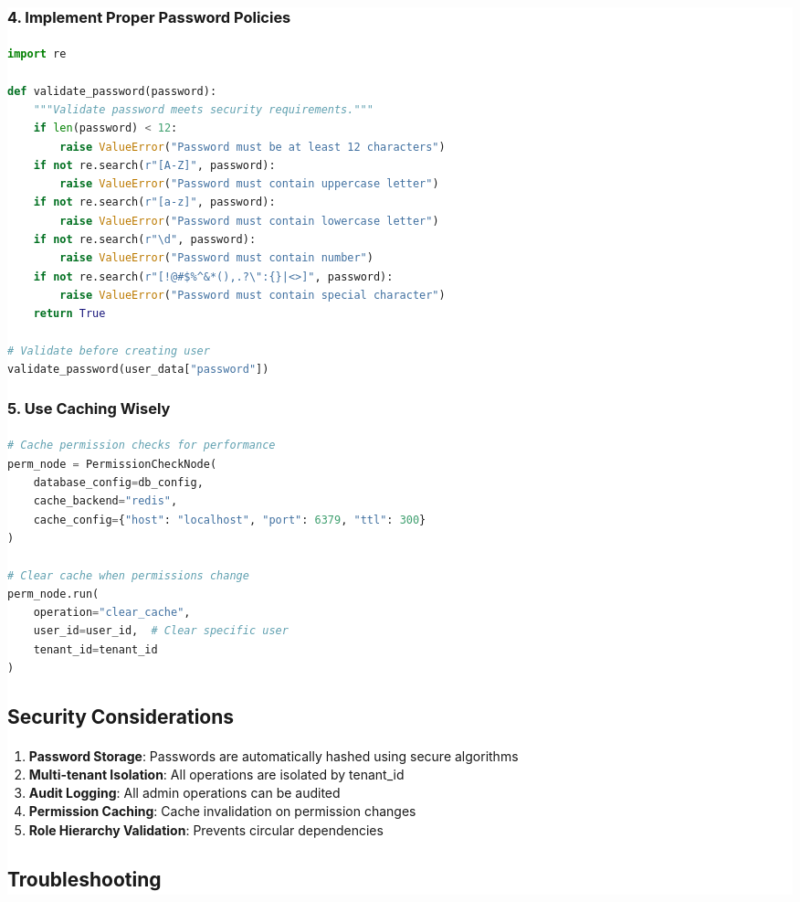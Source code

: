 ### 4. Implement Proper Password Policies

```python
import re

def validate_password(password):
    """Validate password meets security requirements."""
    if len(password) < 12:
        raise ValueError("Password must be at least 12 characters")
    if not re.search(r"[A-Z]", password):
        raise ValueError("Password must contain uppercase letter")
    if not re.search(r"[a-z]", password):
        raise ValueError("Password must contain lowercase letter")
    if not re.search(r"\d", password):
        raise ValueError("Password must contain number")
    if not re.search(r"[!@#$%^&*(),.?\":{}|<>]", password):
        raise ValueError("Password must contain special character")
    return True

# Validate before creating user
validate_password(user_data["password"])
```

### 5. Use Caching Wisely

```python
# Cache permission checks for performance
perm_node = PermissionCheckNode(
    database_config=db_config,
    cache_backend="redis",
    cache_config={"host": "localhost", "port": 6379, "ttl": 300}
)

# Clear cache when permissions change
perm_node.run(
    operation="clear_cache",
    user_id=user_id,  # Clear specific user
    tenant_id=tenant_id
)
```

## Security Considerations

1. **Password Storage**: Passwords are automatically hashed using secure algorithms
2. **Multi-tenant Isolation**: All operations are isolated by tenant_id
3. **Audit Logging**: All admin operations can be audited
4. **Permission Caching**: Cache invalidation on permission changes
5. **Role Hierarchy Validation**: Prevents circular dependencies

## Troubleshooting
